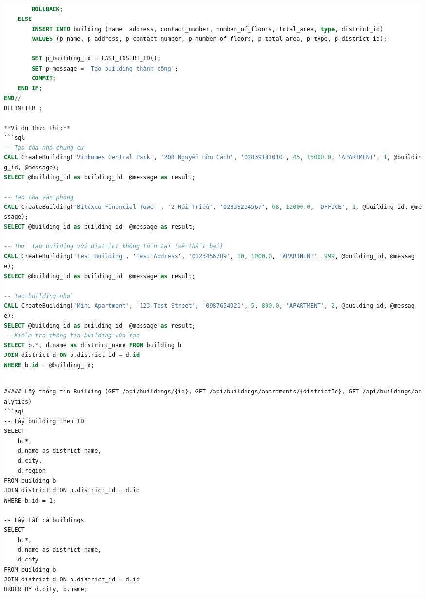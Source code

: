 ```sql
        ROLLBACK;
    ELSE
        INSERT INTO building (name, address, contact_number, number_of_floors, total_area, type, district_id) 
        VALUES (p_name, p_address, p_contact_number, p_number_of_floors, p_total_area, p_type, p_district_id);
        
        SET p_building_id = LAST_INSERT_ID();
        SET p_message = 'Tạo building thành công';
        COMMIT;
    END IF;
END//
DELIMITER ;

**Ví dụ thực thi:**
```sql
-- Tạo tòa nhà chung cư
CALL CreateBuilding('Vinhomes Central Park', '208 Nguyễn Hữu Cảnh', '02839101010', 45, 15000.0, 'APARTMENT', 1, @building_id, @message);
SELECT @building_id as building_id, @message as result;

-- Tạo tòa văn phòng
CALL CreateBuilding('Bitexco Financial Tower', '2 Hải Triều', '02838234567', 68, 12000.0, 'OFFICE', 1, @building_id, @message);
SELECT @building_id as building_id, @message as result;

-- Thử tạo building với district không tồn tại (sẽ thất bại)
CALL CreateBuilding('Test Building', 'Test Address', '0123456789', 10, 1000.0, 'APARTMENT', 999, @building_id, @message);
SELECT @building_id as building_id, @message as result;

-- Tạo building nhỏ
CALL CreateBuilding('Mini Apartment', '123 Test Street', '0987654321', 5, 800.0, 'APARTMENT', 2, @building_id, @message);
SELECT @building_id as building_id, @message as result;
-- Kiểm tra thông tin building vừa tạo
SELECT b.*, d.name as district_name FROM building b 
JOIN district d ON b.district_id = d.id 
WHERE b.id = @building_id;
```
```

##### Lấy thông tin Building (GET /api/buildings/{id}, GET /api/buildings/apartments/{districtId}, GET /api/buildings/analytics)
```sql
-- Lấy building theo ID
SELECT 
    b.*,
    d.name as district_name,
    d.city,
    d.region
FROM building b
JOIN district d ON b.district_id = d.id
WHERE b.id = 1;

-- Lấy tất cả buildings
SELECT 
    b.*,
    d.name as district_name,
    d.city
FROM building b
JOIN district d ON b.district_id = d.id
ORDER BY d.city, b.name;

```